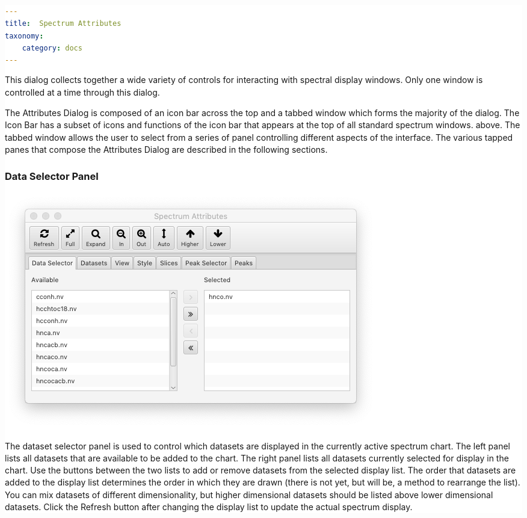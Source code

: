 ```yaml
---
title:  Spectrum Attributes
taxonomy:
    category: docs
---
```



This dialog collects together a wide variety of controls for interacting
with spectral display windows. Only one window is controlled at a time
through this dialog. 

The Attributes Dialog is composed of an icon bar across the top and a
tabbed window which forms the majority of the dialog. The Icon Bar has
a subset of icons and functions of the icon bar that appears
at the top of all standard spectrum windows. 
above.  The tabbed window allows the
user to select from a series of panel controlling different aspects of
the interface. The various tapped panes that compose the Attributes
Dialog are described in the following sections.

### Data Selector Panel
![Data Selector](images/spectrum_attr_selector.png)

The dataset selector panel is used to control which datasets are displayed in the currently active spectrum chart.  The left panel lists all datasets that are available to be added to the chart.  The right panel lists all datasets currently selected for display in the chart.  Use the buttons between the two lists to add or remove datasets from the selected display list.  The order that datasets are added to the display list determines the order in which they are drawn (there is not yet, but will be, a method to rearrange the list).  You can mix datasets of different dimensionality, but higher dimensional datasets should be listed above lower dimensional datasets.  Click the Refresh button after changing the display list to update the actual spectrum display.
